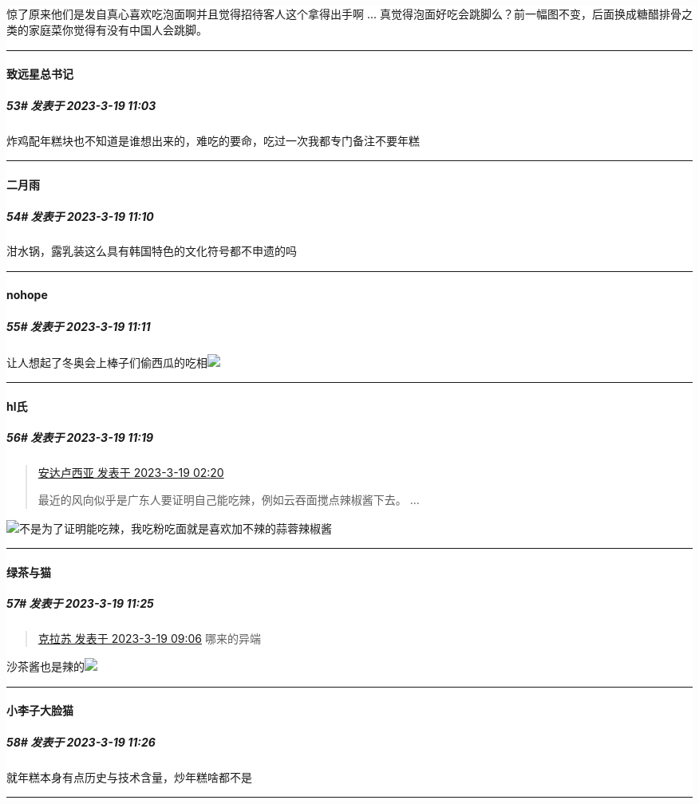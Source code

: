 惊了原来他们是发自真心喜欢吃泡面啊并且觉得招待客人这个拿得出手啊 ...</blockquote>
真觉得泡面好吃会跳脚么？前一幅图不变，后面换成糖醋排骨之类的家庭菜你觉得有没有中国人会跳脚。

*****

####  致远星总书记  
##### 53#       发表于 2023-3-19 11:03

炸鸡配年糕块也不知道是谁想出来的，难吃的要命，吃过一次我都专门备注不要年糕

*****

####  二月雨  
##### 54#       发表于 2023-3-19 11:10

泔水锅，露乳装这么具有韩国特色的文化符号都不申遗的吗

*****

####  nohope  
##### 55#       发表于 2023-3-19 11:11

让人想起了冬奥会上棒子们偷西瓜的吃相<img src="https://static.saraba1st.com/image/smiley/face2017/037.png" referrerpolicy="no-referrer">

*****

####  hl氏  
##### 56#       发表于 2023-3-19 11:19

<blockquote><a href="httphttps://bbs.saraba1st.com/2b/forum.php?mod=redirect&amp;goto=findpost&amp;pid=60139602&amp;ptid=2124727" target="_blank">安达卢西亚 发表于 2023-3-19 02:20</a>

最近的风向似乎是广东人要证明自己能吃辣，例如云吞面搅点辣椒酱下去。 ...</blockquote>
<img src="https://static.saraba1st.com/image/smiley/face2017/050.png" referrerpolicy="no-referrer">不是为了证明能吃辣，我吃粉吃面就是喜欢加不辣的蒜蓉辣椒酱

*****

####  绿茶与猫  
##### 57#       发表于 2023-3-19 11:25

<blockquote><a href="httphttps://bbs.saraba1st.com/2b/forum.php?mod=redirect&amp;goto=findpost&amp;pid=60140389&amp;ptid=2124727" target="_blank">克拉苏 发表于 2023-3-19 09:06</a>
哪来的异端</blockquote>
沙茶酱也是辣的<img src="https://static.saraba1st.com/image/smiley/face2017/136.png" referrerpolicy="no-referrer">

*****

####  小李子大脸猫  
##### 58#       发表于 2023-3-19 11:26

就年糕本身有点历史与技术含量，炒年糕啥都不是

*****
